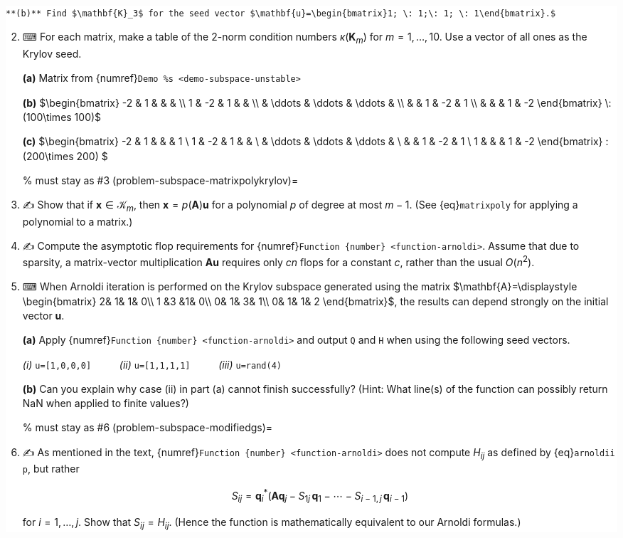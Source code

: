     **(b)** Find $\mathbf{K}_3$ for the seed vector $\mathbf{u}=\begin{bmatrix}1; \: 1;\: 1; \: 1\end{bmatrix}.$  

2. ⌨ For each matrix, make a table of the 2-norm condition numbers $\kappa(\mathbf{K}_m)$ for $m=1,\ldots,10$. Use a vector of all ones as the Krylov seed.

    **(a)** Matrix from {numref}`Demo %s <demo-subspace-unstable>`
    
    **(b)** $\begin{bmatrix}
      -2 & 1 & & &  \\
      1 & -2 & 1 & &  \\
      & \ddots & \ddots & \ddots & \\
      & & 1 & -2 & 1 \\
       & & & 1 & -2
     \end{bmatrix} \: (100\times 100)$

   **(c)** $\begin{bmatrix}
      -2 & 1 & & & 1 \\
      1 & -2 & 1 & &  \\
      & \ddots & \ddots & \ddots & \\
      & & 1 & -2 & 1 \\
      1 & & & 1 & -2
    \end{bmatrix} \:(200\times 200) $

    % must stay as #3
(problem-subspace-matrixpolykrylov)=
3. ✍ Show that if $\mathbf{x}\in\mathcal{K}_m$, then $\mathbf{x}=p(\mathbf{A})\mathbf{u}$ for a polynomial $p$ of degree at most $m-1$. (See {eq}`matrixpoly` for applying a polynomial to a matrix.)

4. ✍ Compute the asymptotic flop requirements for {numref}`Function {number} <function-arnoldi>`. Assume that due to sparsity, a matrix-vector multiplication $\mathbf{A}\mathbf{u}$ requires only $c n$ flops for a constant $c$, rather than the usual $O(n^2)$. 

5. ⌨ When Arnoldi iteration is performed on the Krylov subspace generated using the matrix $\mathbf{A}=\displaystyle \begin{bmatrix}  2& 1& 1& 0\\ 1 &3 &1& 0\\ 0& 1& 3& 1\\ 0& 1& 1& 2 \end{bmatrix}$, the results can depend strongly on the initial vector $\mathbf{u}$. 

    **(a)** Apply {numref}`Function {number} <function-arnoldi>` and output `Q` and `H` when using the following seed vectors. 
    
    *(i)* `u=[1,0,0,0]` $\qquad$ *(ii)* `u=[1,1,1,1]` $\qquad$ *(iii)* `u=rand(4)`
   
    **(b)** Can you explain why case (ii) in part (a) cannot finish successfully? (Hint: What line(s) of the function can possibly return NaN when applied to finite values?) 
    
    % must stay as #6
(problem-subspace-modifiedgs)=
6. ✍ As mentioned in the text, {numref}`Function {number} <function-arnoldi>` does not compute $H_{ij}$ as defined by {eq}`arnoldiip`, but rather 
  
    $$
    S_{ij} = \mathbf{q}_i^* ( \mathbf{A}\mathbf{q}_j - S_{1j}\,\mathbf{q}_1 - \cdots -
    S_{i-1,j}\,\mathbf{q}_{i-1} )
    $$

    for $i=1,\ldots,j$. Show that $S_{ij}=H_{ij}$. (Hence the function is mathematically equivalent to our Arnoldi formulas.)


[^kreeluv]: The proper pronunciation of "Krylov" is something like "kree-luv," but American English speakers often say "kreye-lahv." 
